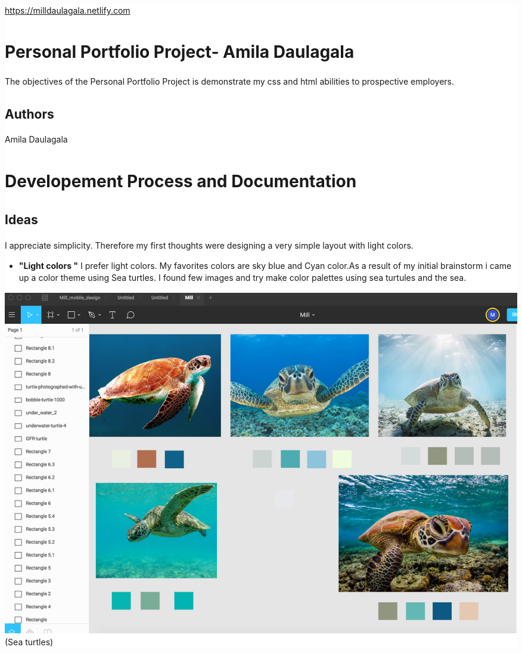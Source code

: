 
https://milldaulagala.netlify.com

# Personal Portfolio Project- Amila Daulagala

The objectives of the Personal Portfolio Project is demonstrate my css and html abilities to prospective employers.

## Authors

Amila Daulagala

# Developement Process and Documentation

## Ideas

I appreciate simplicity. Therefore my first thoughts were designing a very simple layout with light colors. 

- **"Light colors "** 
I prefer light colors. My favorites colors are sky blue and Cyan color.As a result of my initial brainstorm i came up a color theme using Sea turtles. I found few images and try make color palettes using sea turtules and the sea.

![Sea turtles](screen-shots/sea-turtle2.png "Sea Turtle colors 1 ")
(Sea turtles)
